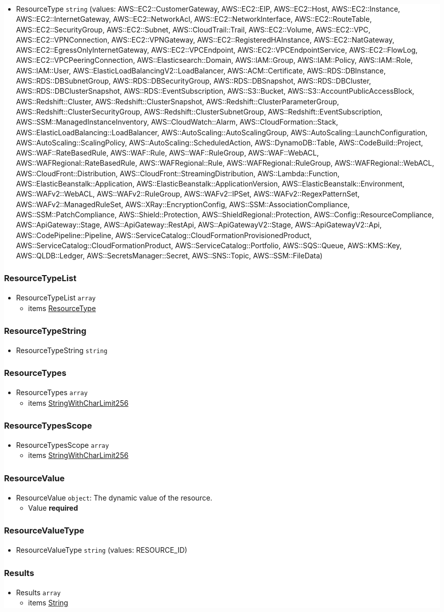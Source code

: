 * ResourceType `string` (values: AWS::EC2::CustomerGateway, AWS::EC2::EIP, AWS::EC2::Host, AWS::EC2::Instance, AWS::EC2::InternetGateway, AWS::EC2::NetworkAcl, AWS::EC2::NetworkInterface, AWS::EC2::RouteTable, AWS::EC2::SecurityGroup, AWS::EC2::Subnet, AWS::CloudTrail::Trail, AWS::EC2::Volume, AWS::EC2::VPC, AWS::EC2::VPNConnection, AWS::EC2::VPNGateway, AWS::EC2::RegisteredHAInstance, AWS::EC2::NatGateway, AWS::EC2::EgressOnlyInternetGateway, AWS::EC2::VPCEndpoint, AWS::EC2::VPCEndpointService, AWS::EC2::FlowLog, AWS::EC2::VPCPeeringConnection, AWS::Elasticsearch::Domain, AWS::IAM::Group, AWS::IAM::Policy, AWS::IAM::Role, AWS::IAM::User, AWS::ElasticLoadBalancingV2::LoadBalancer, AWS::ACM::Certificate, AWS::RDS::DBInstance, AWS::RDS::DBSubnetGroup, AWS::RDS::DBSecurityGroup, AWS::RDS::DBSnapshot, AWS::RDS::DBCluster, AWS::RDS::DBClusterSnapshot, AWS::RDS::EventSubscription, AWS::S3::Bucket, AWS::S3::AccountPublicAccessBlock, AWS::Redshift::Cluster, AWS::Redshift::ClusterSnapshot, AWS::Redshift::ClusterParameterGroup, AWS::Redshift::ClusterSecurityGroup, AWS::Redshift::ClusterSubnetGroup, AWS::Redshift::EventSubscription, AWS::SSM::ManagedInstanceInventory, AWS::CloudWatch::Alarm, AWS::CloudFormation::Stack, AWS::ElasticLoadBalancing::LoadBalancer, AWS::AutoScaling::AutoScalingGroup, AWS::AutoScaling::LaunchConfiguration, AWS::AutoScaling::ScalingPolicy, AWS::AutoScaling::ScheduledAction, AWS::DynamoDB::Table, AWS::CodeBuild::Project, AWS::WAF::RateBasedRule, AWS::WAF::Rule, AWS::WAF::RuleGroup, AWS::WAF::WebACL, AWS::WAFRegional::RateBasedRule, AWS::WAFRegional::Rule, AWS::WAFRegional::RuleGroup, AWS::WAFRegional::WebACL, AWS::CloudFront::Distribution, AWS::CloudFront::StreamingDistribution, AWS::Lambda::Function, AWS::ElasticBeanstalk::Application, AWS::ElasticBeanstalk::ApplicationVersion, AWS::ElasticBeanstalk::Environment, AWS::WAFv2::WebACL, AWS::WAFv2::RuleGroup, AWS::WAFv2::IPSet, AWS::WAFv2::RegexPatternSet, AWS::WAFv2::ManagedRuleSet, AWS::XRay::EncryptionConfig, AWS::SSM::AssociationCompliance, AWS::SSM::PatchCompliance, AWS::Shield::Protection, AWS::ShieldRegional::Protection, AWS::Config::ResourceCompliance, AWS::ApiGateway::Stage, AWS::ApiGateway::RestApi, AWS::ApiGatewayV2::Stage, AWS::ApiGatewayV2::Api, AWS::CodePipeline::Pipeline, AWS::ServiceCatalog::CloudFormationProvisionedProduct, AWS::ServiceCatalog::CloudFormationProduct, AWS::ServiceCatalog::Portfolio, AWS::SQS::Queue, AWS::KMS::Key, AWS::QLDB::Ledger, AWS::SecretsManager::Secret, AWS::SNS::Topic, AWS::SSM::FileData)

### ResourceTypeList
* ResourceTypeList `array`
  * items [ResourceType](#resourcetype)

### ResourceTypeString
* ResourceTypeString `string`

### ResourceTypes
* ResourceTypes `array`
  * items [StringWithCharLimit256](#stringwithcharlimit256)

### ResourceTypesScope
* ResourceTypesScope `array`
  * items [StringWithCharLimit256](#stringwithcharlimit256)

### ResourceValue
* ResourceValue `object`: The dynamic value of the resource.
  * Value **required**

### ResourceValueType
* ResourceValueType `string` (values: RESOURCE_ID)

### Results
* Results `array`
  * items [String](#string)
